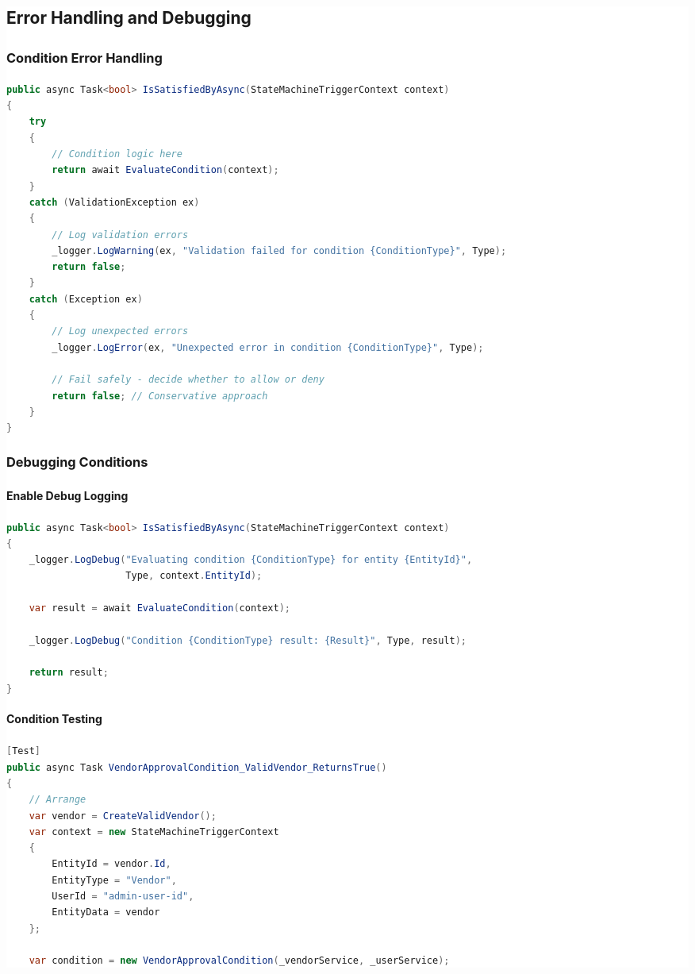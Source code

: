 ## Error Handling and Debugging

### Condition Error Handling

```csharp
public async Task<bool> IsSatisfiedByAsync(StateMachineTriggerContext context)
{
    try
    {
        // Condition logic here
        return await EvaluateCondition(context);
    }
    catch (ValidationException ex)
    {
        // Log validation errors
        _logger.LogWarning(ex, "Validation failed for condition {ConditionType}", Type);
        return false;
    }
    catch (Exception ex)
    {
        // Log unexpected errors
        _logger.LogError(ex, "Unexpected error in condition {ConditionType}", Type);

        // Fail safely - decide whether to allow or deny
        return false; // Conservative approach
    }
}
```

### Debugging Conditions

#### Enable Debug Logging

```csharp
public async Task<bool> IsSatisfiedByAsync(StateMachineTriggerContext context)
{
    _logger.LogDebug("Evaluating condition {ConditionType} for entity {EntityId}",
                     Type, context.EntityId);

    var result = await EvaluateCondition(context);

    _logger.LogDebug("Condition {ConditionType} result: {Result}", Type, result);

    return result;
}
```

#### Condition Testing

```csharp
[Test]
public async Task VendorApprovalCondition_ValidVendor_ReturnsTrue()
{
    // Arrange
    var vendor = CreateValidVendor();
    var context = new StateMachineTriggerContext
    {
        EntityId = vendor.Id,
        EntityType = "Vendor",
        UserId = "admin-user-id",
        EntityData = vendor
    };

    var condition = new VendorApprovalCondition(_vendorService, _userService);
```